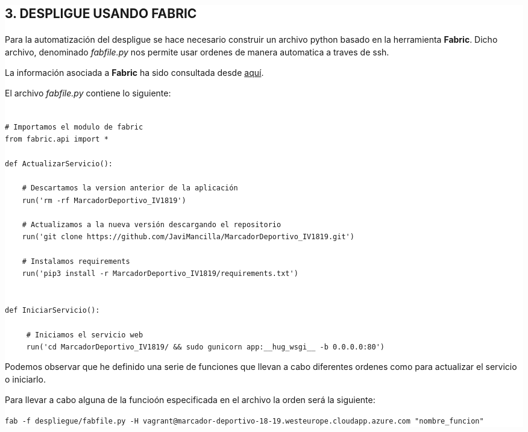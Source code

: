 
## 3. DESPLIGUE USANDO FABRIC

Para la automatización del despligue se hace necesario construir un archivo python basado en la herramienta **Fabric**. Dicho archivo, denominado *fabfile.py* nos permite usar ordenes de manera automatica a traves de ssh.

La información asociada a **Fabric** ha sido consultada desde [aquí](http://docs.fabfile.org/en/1.14/index.html).

El archivo *fabfile.py* contiene lo siguiente:

~~~

# Importamos el modulo de fabric
from fabric.api import *

def ActualizarServicio():

    # Descartamos la version anterior de la aplicación
    run('rm -rf MarcadorDeportivo_IV1819')

    # Actualizamos a la nueva versión descargando el repositorio
    run('git clone https://github.com/JaviMancilla/MarcadorDeportivo_IV1819.git')

    # Instalamos requirements
    run('pip3 install -r MarcadorDeportivo_IV1819/requirements.txt')


def IniciarServicio():

     # Iniciamos el servicio web
     run('cd MarcadorDeportivo_IV1819/ && sudo gunicorn app:__hug_wsgi__ -b 0.0.0.0:80')

~~~

Podemos observar que he definido una serie de funciones que llevan a cabo diferentes ordenes como para actualizar el servicio o iniciarlo.

Para llevar a cabo alguna de la funcioón especificada en el archivo la orden será la siguiente:

~~~
fab -f despliegue/fabfile.py -H vagrant@marcador-deportivo-18-19.westeurope.cloudapp.azure.com "nombre_funcion"
~~~

